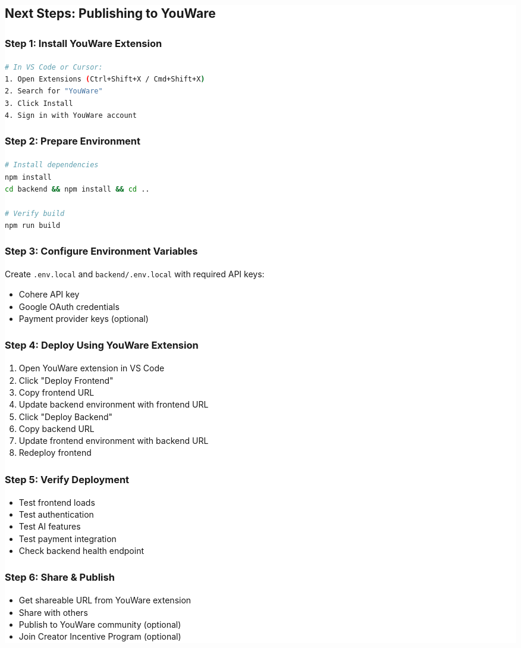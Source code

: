 ## Next Steps: Publishing to YouWare

### Step 1: Install YouWare Extension
```bash
# In VS Code or Cursor:
1. Open Extensions (Ctrl+Shift+X / Cmd+Shift+X)
2. Search for "YouWare"
3. Click Install
4. Sign in with YouWare account
```

### Step 2: Prepare Environment
```bash
# Install dependencies
npm install
cd backend && npm install && cd ..

# Verify build
npm run build
```

### Step 3: Configure Environment Variables
Create `.env.local` and `backend/.env.local` with required API keys:
- Cohere API key
- Google OAuth credentials
- Payment provider keys (optional)

### Step 4: Deploy Using YouWare Extension
1. Open YouWare extension in VS Code
2. Click "Deploy Frontend"
3. Copy frontend URL
4. Update backend environment with frontend URL
5. Click "Deploy Backend"
6. Copy backend URL
7. Update frontend environment with backend URL
8. Redeploy frontend

### Step 5: Verify Deployment
- Test frontend loads
- Test authentication
- Test AI features
- Test payment integration
- Check backend health endpoint

### Step 6: Share & Publish
- Get shareable URL from YouWare extension
- Share with others
- Publish to YouWare community (optional)
- Join Creator Incentive Program (optional)

